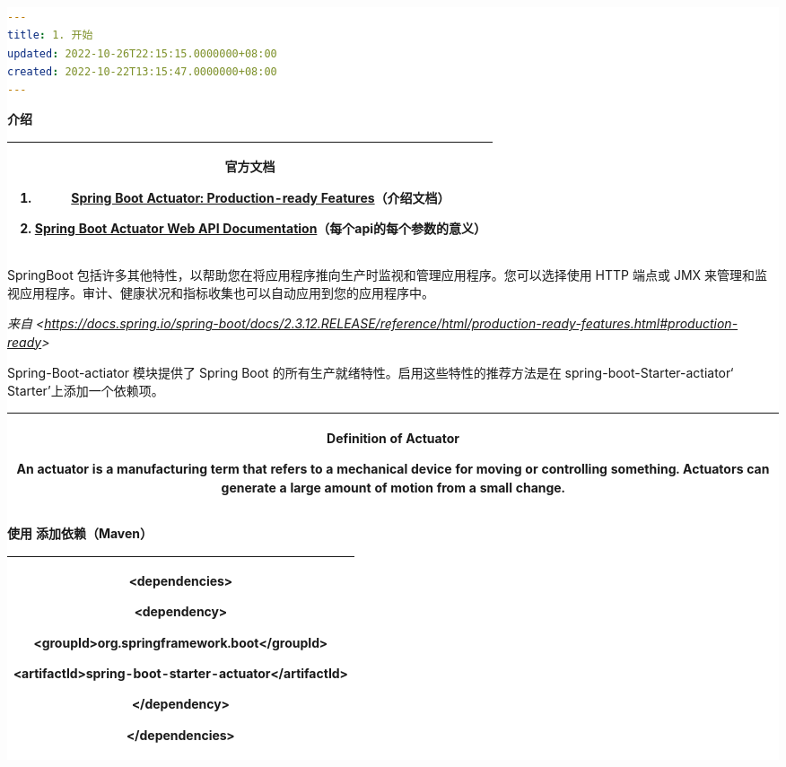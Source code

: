 ```yaml
---
title: 1. 开始
updated: 2022-10-26T22:15:15.0000000+08:00
created: 2022-10-22T13:15:47.0000000+08:00
---
```


**介绍**
<table>
<colgroup>
<col style="width: 100%" />
</colgroup>
<thead>
<tr class="header">
<th><p>官方文档</p>
<ol type="1">
<li><p><a href="https://docs.spring.io/spring-boot/docs/2.3.12.RELEASE/reference/html/production-ready-features.html#production-ready-enabling">Spring Boot Actuator: Production-ready Features</a>（介绍文档）</p></li>
<li><p><a href="https://docs.spring.io/spring-boot/docs/2.3.12.RELEASE/actuator-api/html/">Spring Boot Actuator Web API Documentation</a>（每个api的每个参数的意义）</p></li>
</ol></th>
</tr>
</thead>
<tbody>
</tbody>
</table>
SpringBoot 包括许多其他特性，以帮助您在将应用程序推向生产时监视和管理应用程序。您可以选择使用 HTTP 端点或 JMX 来管理和监视应用程序。审计、健康状况和指标收集也可以自动应用到您的应用程序中。

*来自 \<<https://docs.spring.io/spring-boot/docs/2.3.12.RELEASE/reference/html/production-ready-features.html#production-ready>\>*

Spring-Boot-actiator 模块提供了 Spring Boot 的所有生产就绪特性。启用这些特性的推荐方法是在 spring-boot-Starter-actiator‘ Starter’上添加一个依赖项。
<table>
<colgroup>
<col style="width: 100%" />
</colgroup>
<thead>
<tr class="header">
<th><p>Definition of Actuator</p>
<p>An actuator is a manufacturing term that refers to a mechanical device for moving or controlling something. Actuators can generate a large amount of motion from a small change.</p></th>
</tr>
</thead>
<tbody>
</tbody>
</table>

**使用**
**添加依赖（Maven）**
<table>
<colgroup>
<col style="width: 100%" />
</colgroup>
<thead>
<tr class="header">
<th><p>&lt;dependencies&gt;</p>
<p>&lt;dependency&gt;</p>
<p>&lt;groupId&gt;org.springframework.boot&lt;/groupId&gt;</p>
<p>&lt;artifactId&gt;spring-boot-starter-actuator&lt;/artifactId&gt;</p>
<p>&lt;/dependency&gt;</p>
<p>&lt;/dependencies&gt;</p></th>